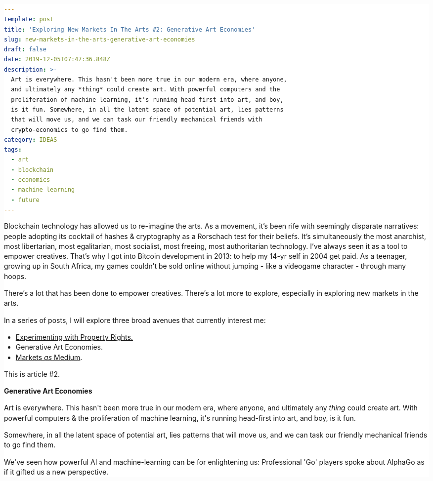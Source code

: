 ```yaml
---
template: post
title: 'Exploring New Markets In The Arts #2: Generative Art Economies'
slug: new-markets-in-the-arts-generative-art-economies
draft: false
date: 2019-12-05T07:47:36.848Z
description: >-
  Art is everywhere. This hasn't been more true in our modern era, where anyone,
  and ultimately any *thing* could create art. With powerful computers and the
  proliferation of machine learning, it's running head-first into art, and boy,
  is it fun. Somewhere, in all the latent space of potential art, lies patterns
  that will move us, and we can task our friendly mechanical friends with
  crypto-economics to go find them.
category: IDEAS
tags:
  - art
  - blockchain
  - economics
  - machine learning
  - future
---
```

Blockchain technology has allowed us to re-imagine the arts. As a movement, it’s been rife with seemingly disparate narratives: people adopting its cocktail of hashes & cryptography as a Rorschach test for their beliefs. It’s simultaneously the most anarchist, most libertarian, most egalitarian, most socialist, most freeing, most authoritarian technology. I’ve always seen it as a tool to empower creatives. That’s why I got into Bitcoin development in 2013: to help my 14-yr self in 2004 get paid. As a teenager, growing up in South Africa, my games couldn’t be sold online without jumping - like a videogame character - through many hoops.

There’s a lot that has been done to empower creatives. There’s a lot more to explore, especially in exploring new markets in the arts.

In a series of posts, I will explore three broad avenues that currently interest me:

* [Experimenting with Property Rights.](https://blog.simondlr.com/new-markets-in-the-arts-property-rights)
* Generative Art Economies.
* [Markets _as_ Medium](https://blog.simondlr.com/new-markets-in-the-arts-markets-as-medium).

This is article #2.

**Generative Art Economies**

Art is everywhere. This hasn't been more true in our modern era, where anyone, and ultimately any _thing_ could create art. With powerful computers & the proliferation of machine learning, it's running head-first into art, and boy, is it fun.

Somewhere, in all the latent space of potential art, lies patterns that will move us, and we can task our friendly mechanical friends to go find them.

We've seen how powerful AI and machine-learning can be for enlightening us: Professional 'Go' players spoke about AlphaGo as if it gifted us a new perspective.
